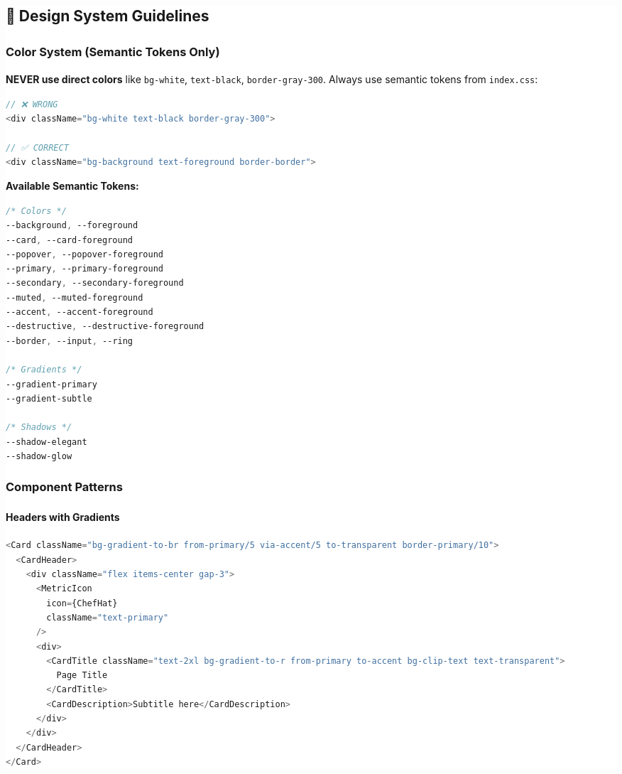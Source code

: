 ## 🎨 Design System Guidelines

### Color System (Semantic Tokens Only)

**NEVER use direct colors** like `bg-white`, `text-black`, `border-gray-300`. Always use semantic tokens from `index.css`:

```typescript
// ❌ WRONG
<div className="bg-white text-black border-gray-300">

// ✅ CORRECT
<div className="bg-background text-foreground border-border">
```

**Available Semantic Tokens:**
```css
/* Colors */
--background, --foreground
--card, --card-foreground
--popover, --popover-foreground
--primary, --primary-foreground
--secondary, --secondary-foreground
--muted, --muted-foreground
--accent, --accent-foreground
--destructive, --destructive-foreground
--border, --input, --ring

/* Gradients */
--gradient-primary
--gradient-subtle

/* Shadows */
--shadow-elegant
--shadow-glow
```

### Component Patterns

#### Headers with Gradients
```typescript
<Card className="bg-gradient-to-br from-primary/5 via-accent/5 to-transparent border-primary/10">
  <CardHeader>
    <div className="flex items-center gap-3">
      <MetricIcon 
        icon={ChefHat} 
        className="text-primary" 
      />
      <div>
        <CardTitle className="text-2xl bg-gradient-to-r from-primary to-accent bg-clip-text text-transparent">
          Page Title
        </CardTitle>
        <CardDescription>Subtitle here</CardDescription>
      </div>
    </div>
  </CardHeader>
</Card>
```
